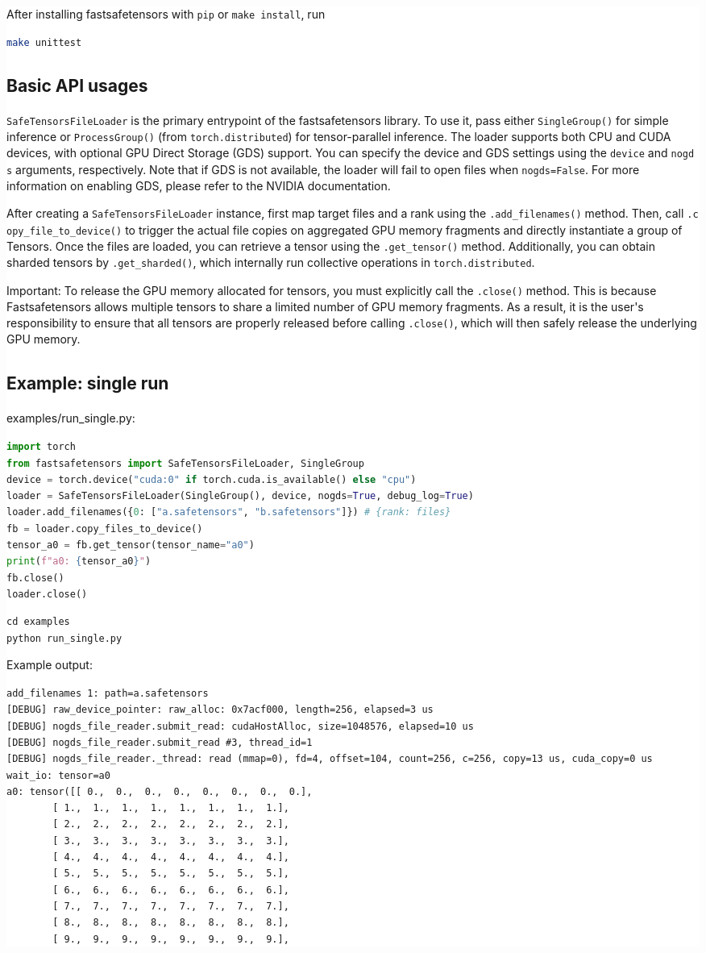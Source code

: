 After installing fastsafetensors with `pip` or `make install`, run

```bash
make unittest
```

## Basic API usages

`SafeTensorsFileLoader` is the primary entrypoint of the fastsafetensors library. To use it, pass either `SingleGroup()` for simple inference or `ProcessGroup()` (from `torch.distributed`) for tensor-parallel inference. The loader supports both CPU and CUDA devices, with optional GPU Direct Storage (GDS) support. You can specify the device and GDS settings using the `device` and `nogds` arguments, respectively. Note that if GDS is not available, the loader will fail to open files when `nogds=False`. For more information on enabling GDS, please refer to the NVIDIA documentation.

After creating a `SafeTensorsFileLoader` instance, first map target files and a rank using the `.add_filenames()` method. Then, call `.copy_file_to_device()` to trigger the actual file copies on aggregated GPU memory fragments and directly instantiate a group of Tensors. Once the files are loaded, you can retrieve a tensor using the `.get_tensor()` method. Additionally, you can obtain sharded tensors by `.get_sharded()`, which internally run collective operations in `torch.distributed`.

Important: To release the GPU memory allocated for tensors, you must explicitly call the `.close()` method. This is because Fastsafetensors allows multiple tensors to share a limited number of GPU memory fragments. As a result, it is the user's responsibility to ensure that all tensors are properly released before calling `.close()`, which will then safely release the underlying GPU memory.

## Example: single run

examples/run_single.py:

```python
import torch
from fastsafetensors import SafeTensorsFileLoader, SingleGroup
device = torch.device("cuda:0" if torch.cuda.is_available() else "cpu")
loader = SafeTensorsFileLoader(SingleGroup(), device, nogds=True, debug_log=True)
loader.add_filenames({0: ["a.safetensors", "b.safetensors"]}) # {rank: files}
fb = loader.copy_files_to_device()
tensor_a0 = fb.get_tensor(tensor_name="a0")
print(f"a0: {tensor_a0}")
fb.close()
loader.close()
```

```
cd examples
python run_single.py
```

Example output:

```
add_filenames 1: path=a.safetensors
[DEBUG] raw_device_pointer: raw_alloc: 0x7acf000, length=256, elapsed=3 us
[DEBUG] nogds_file_reader.submit_read: cudaHostAlloc, size=1048576, elapsed=10 us
[DEBUG] nogds_file_reader.submit_read #3, thread_id=1
[DEBUG] nogds_file_reader._thread: read (mmap=0), fd=4, offset=104, count=256, c=256, copy=13 us, cuda_copy=0 us
wait_io: tensor=a0
a0: tensor([[ 0.,  0.,  0.,  0.,  0.,  0.,  0.,  0.],
        [ 1.,  1.,  1.,  1.,  1.,  1.,  1.,  1.],
        [ 2.,  2.,  2.,  2.,  2.,  2.,  2.,  2.],
        [ 3.,  3.,  3.,  3.,  3.,  3.,  3.,  3.],
        [ 4.,  4.,  4.,  4.,  4.,  4.,  4.,  4.],
        [ 5.,  5.,  5.,  5.,  5.,  5.,  5.,  5.],
        [ 6.,  6.,  6.,  6.,  6.,  6.,  6.,  6.],
        [ 7.,  7.,  7.,  7.,  7.,  7.,  7.,  7.],
        [ 8.,  8.,  8.,  8.,  8.,  8.,  8.,  8.],
        [ 9.,  9.,  9.,  9.,  9.,  9.,  9.,  9.],
```